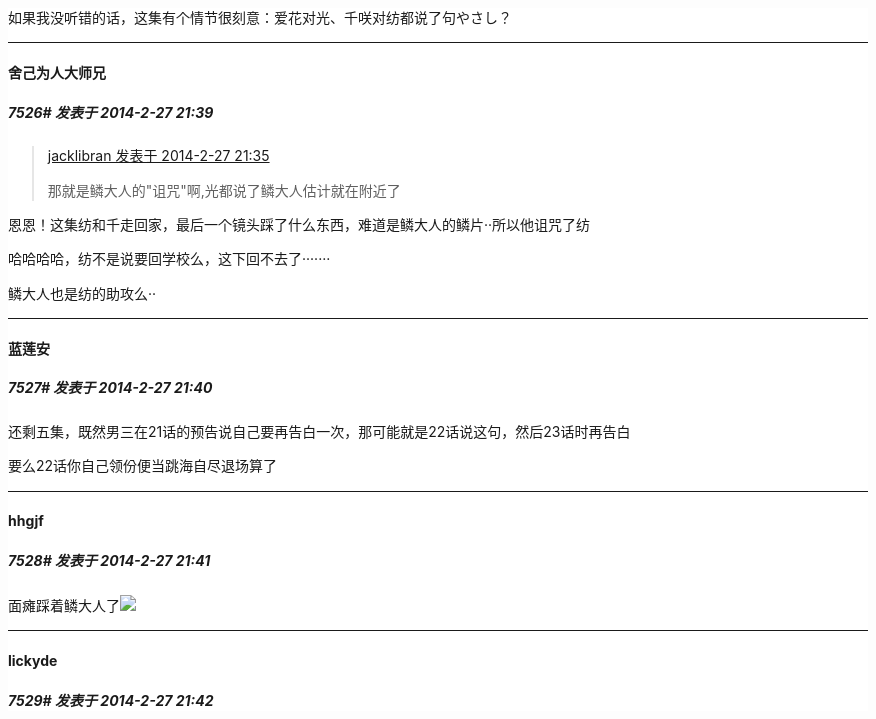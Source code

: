 

如果我没听错的话，这集有个情节很刻意：爱花对光、千咲对纺都说了句やさし？







*****

####  舍己为人大师兄  
##### 7526#       发表于 2014-2-27 21:39



<blockquote><a href="httphttps://bbs.saraba1st.com/2b/forum.php?mod=redirect&amp;goto=findpost&amp;pid=24629694&amp;ptid=927657" target="_blank">jacklibran 发表于 2014-2-27 21:35</a>

那就是鳞大人的"诅咒"啊,光都说了鳞大人估计就在附近了</blockquote>
恩恩！这集纺和千走回家，最后一个镜头踩了什么东西，难道是鳞大人的鳞片··所以他诅咒了纺

哈哈哈哈，纺不是说要回学校么，这下回不去了·······

鳞大人也是纺的助攻么··







*****

####  蓝莲安  
##### 7527#       发表于 2014-2-27 21:40




还剩五集，既然男三在21话的预告说自己要再告白一次，那可能就是22话说这句，然后23话时再告白

要么22话你自己领份便当跳海自尽退场算了







*****

####  hhgjf  
##### 7528#       发表于 2014-2-27 21:41




面瘫踩着鳞大人了<img src="https://static.saraba1st.com/image/smiley/face/191.gif" referrerpolicy="no-referrer">







*****

####  lickyde  
##### 7529#       发表于 2014-2-27 21:42
